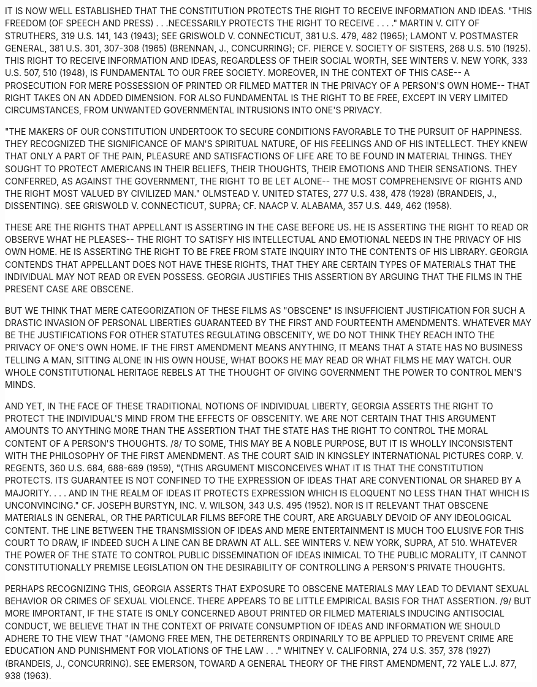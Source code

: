IT IS NOW WELL ESTABLISHED THAT THE CONSTITUTION PROTECTS THE RIGHT TO RECEIVE INFORMATION AND IDEAS.  "THIS FREEDOM (OF SPEECH AND PRESS) . . .NECESSARILY PROTECTS THE RIGHT TO RECEIVE . . . ."  MARTIN V. CITY OF STRUTHERS, 319 U.S. 141, 143 (1943); SEE GRISWOLD V. CONNECTICUT, 381 U.S. 479, 482 (1965); LAMONT V. POSTMASTER GENERAL, 381 U.S. 301, 307-308 (1965) (BRENNAN, J., CONCURRING); CF. PIERCE V. SOCIETY OF SISTERS, 268 U.S. 510 (1925).  THIS RIGHT TO RECEIVE INFORMATION AND IDEAS, REGARDLESS OF THEIR SOCIAL WORTH, SEE WINTERS V. NEW YORK, 333 U.S. 507, 510 (1948), IS FUNDAMENTAL TO OUR FREE SOCIETY.  MOREOVER, IN THE CONTEXT OF THIS CASE-- A PROSECUTION FOR MERE POSSESSION OF PRINTED OR FILMED MATTER IN THE PRIVACY OF A PERSON'S OWN HOME-- THAT RIGHT TAKES ON AN ADDED DIMENSION.  FOR ALSO FUNDAMENTAL IS THE RIGHT TO BE FREE, EXCEPT IN VERY LIMITED CIRCUMSTANCES, FROM UNWANTED GOVERNMENTAL INTRUSIONS INTO ONE'S PRIVACY.

"THE MAKERS OF OUR CONSTITUTION UNDERTOOK TO SECURE CONDITIONS FAVORABLE TO THE PURSUIT OF HAPPINESS.  THEY RECOGNIZED THE SIGNIFICANCE OF MAN'S SPIRITUAL NATURE, OF HIS FEELINGS AND OF HIS INTELLECT.  THEY KNEW THAT ONLY A PART OF THE PAIN, PLEASURE AND SATISFACTIONS OF LIFE ARE TO BE FOUND IN MATERIAL THINGS.  THEY SOUGHT TO PROTECT AMERICANS IN THEIR BELIEFS, THEIR THOUGHTS, THEIR EMOTIONS AND THEIR SENSATIONS.  THEY CONFERRED, AS AGAINST THE GOVERNMENT, THE RIGHT TO BE LET ALONE-- THE MOST COMPREHENSIVE OF RIGHTS AND THE RIGHT MOST VALUED BY CIVILIZED MAN."  OLMSTEAD V. UNITED STATES, 277 U.S. 438, 478 (1928) (BRANDEIS, J., DISSENTING).  SEE GRISWOLD V. CONNECTICUT, SUPRA; CF. NAACP V. ALABAMA, 357 U.S. 449, 462 (1958).

THESE ARE THE RIGHTS THAT APPELLANT IS ASSERTING IN THE CASE BEFORE US.  HE IS ASSERTING THE RIGHT TO READ OR OBSERVE WHAT HE PLEASES-- THE RIGHT TO SATISFY HIS INTELLECTUAL AND EMOTIONAL NEEDS IN THE PRIVACY OF HIS OWN HOME.  HE IS ASSERTING THE RIGHT TO BE FREE FROM STATE INQUIRY INTO THE CONTENTS OF HIS LIBRARY.  GEORGIA CONTENDS THAT APPELLANT DOES NOT HAVE THESE RIGHTS, THAT THEY ARE CERTAIN TYPES OF MATERIALS THAT THE INDIVIDUAL MAY NOT READ OR EVEN POSSESS.  GEORGIA JUSTIFIES THIS ASSERTION BY ARGUING THAT THE FILMS IN THE PRESENT CASE ARE OBSCENE.

BUT WE THINK THAT MERE CATEGORIZATION OF THESE FILMS AS "OBSCENE" IS INSUFFICIENT JUSTIFICATION FOR SUCH A DRASTIC INVASION OF PERSONAL LIBERTIES GUARANTEED BY THE FIRST AND FOURTEENTH AMENDMENTS.  WHATEVER MAY BE THE JUSTIFICATIONS FOR OTHER STATUTES REGULATING OBSCENITY, WE DO NOT THINK THEY REACH INTO THE PRIVACY OF ONE'S OWN HOME.  IF THE FIRST AMENDMENT MEANS ANYTHING, IT MEANS THAT A STATE HAS NO BUSINESS TELLING A MAN, SITTING ALONE IN HIS OWN HOUSE, WHAT BOOKS HE MAY READ OR WHAT FILMS HE MAY WATCH.  OUR WHOLE CONSTITUTIONAL HERITAGE REBELS AT THE THOUGHT OF GIVING GOVERNMENT THE POWER TO CONTROL MEN'S MINDS.

AND YET, IN THE FACE OF THESE TRADITIONAL NOTIONS OF INDIVIDUAL LIBERTY, GEORGIA ASSERTS THE RIGHT TO PROTECT THE INDIVIDUAL'S MIND FROM THE EFFECTS OF OBSCENITY.  WE ARE NOT CERTAIN THAT THIS ARGUMENT AMOUNTS TO ANYTHING MORE THAN THE ASSERTION THAT THE STATE HAS THE RIGHT TO CONTROL THE MORAL CONTENT OF A PERSON'S THOUGHTS.  /8/  TO SOME, THIS MAY BE A NOBLE PURPOSE, BUT IT IS WHOLLY INCONSISTENT WITH THE PHILOSOPHY OF THE FIRST AMENDMENT.  AS THE COURT SAID IN KINGSLEY INTERNATIONAL PICTURES CORP. V. REGENTS, 360 U.S. 684, 688-689 (1959), "(THIS ARGUMENT MISCONCEIVES WHAT IT IS THAT THE CONSTITUTION PROTECTS.  ITS GUARANTEE IS NOT CONFINED TO THE EXPRESSION OF IDEAS THAT ARE CONVENTIONAL OR SHARED BY A MAJORITY.  . . . AND IN THE REALM OF IDEAS IT PROTECTS EXPRESSION WHICH IS ELOQUENT NO LESS THAN THAT WHICH IS UNCONVINCING."  CF. JOSEPH BURSTYN, INC. V. WILSON, 343 U.S. 495 (1952).  NOR IS IT RELEVANT THAT OBSCENE MATERIALS IN GENERAL, OR THE PARTICULAR FILMS BEFORE THE COURT, ARE ARGUABLY DEVOID OF ANY IDEOLOGICAL CONTENT.  THE LINE BETWEEN THE TRANSMISSION OF IDEAS AND MERE ENTERTAINMENT IS MUCH TOO ELUSIVE FOR THIS COURT TO DRAW, IF INDEED SUCH A LINE CAN BE DRAWN AT ALL.  SEE WINTERS V. NEW YORK, SUPRA, AT 510.  WHATEVER THE POWER OF THE STATE TO CONTROL PUBLIC DISSEMINATION OF IDEAS INIMICAL TO THE PUBLIC MORALITY, IT CANNOT CONSTITUTIONALLY PREMISE LEGISLATION ON THE DESIRABILITY OF CONTROLLING A PERSON'S PRIVATE THOUGHTS.

PERHAPS RECOGNIZING THIS, GEORGIA ASSERTS THAT EXPOSURE TO OBSCENE MATERIALS MAY LEAD TO DEVIANT SEXUAL BEHAVIOR OR CRIMES OF SEXUAL VIOLENCE.  THERE APPEARS TO BE LITTLE EMPIRICAL BASIS FOR THAT ASSERTION.  /9/  BUT MORE IMPORTANT, IF THE STATE IS ONLY CONCERNED ABOUT PRINTED OR FILMED MATERIALS INDUCING ANTISOCIAL CONDUCT, WE BELIEVE THAT IN THE CONTEXT OF PRIVATE CONSUMPTION OF IDEAS AND INFORMATION WE SHOULD ADHERE TO THE VIEW THAT "(AMONG FREE MEN, THE DETERRENTS ORDINARILY TO BE APPLIED TO PREVENT CRIME ARE EDUCATION AND PUNISHMENT FOR VIOLATIONS OF THE LAW . . ."  WHITNEY V. CALIFORNIA, 274 U.S. 357, 378 (1927) (BRANDEIS, J., CONCURRING).  SEE EMERSON, TOWARD A GENERAL THEORY OF THE FIRST AMENDMENT, 72 YALE L.J. 877, 938 (1963).
